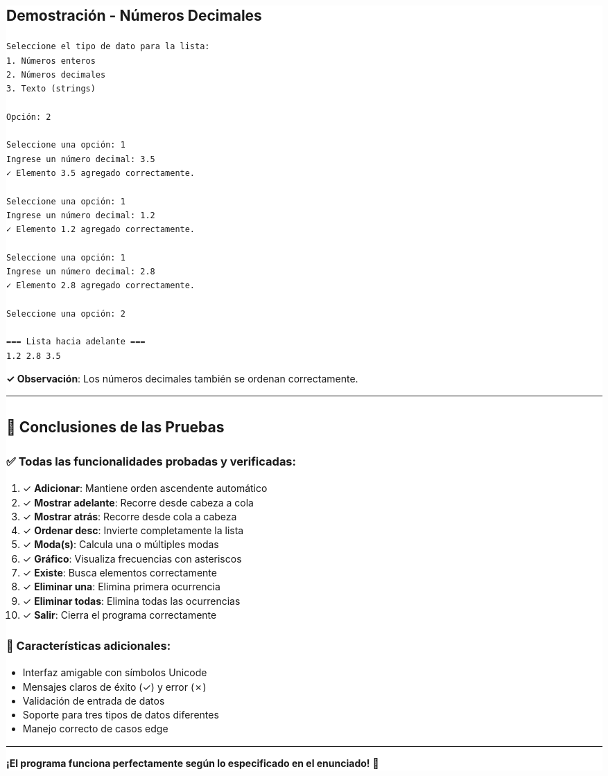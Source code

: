 
## Demostración - Números Decimales

```
Seleccione el tipo de dato para la lista:
1. Números enteros
2. Números decimales
3. Texto (strings)

Opción: 2

Seleccione una opción: 1
Ingrese un número decimal: 3.5
✓ Elemento 3.5 agregado correctamente.

Seleccione una opción: 1
Ingrese un número decimal: 1.2
✓ Elemento 1.2 agregado correctamente.

Seleccione una opción: 1
Ingrese un número decimal: 2.8
✓ Elemento 2.8 agregado correctamente.

Seleccione una opción: 2

=== Lista hacia adelante ===
1.2 2.8 3.5
```

**✓ Observación**: Los números decimales también se ordenan correctamente.

---

## 🎯 Conclusiones de las Pruebas

### ✅ Todas las funcionalidades probadas y verificadas:

1. ✓ **Adicionar**: Mantiene orden ascendente automático
2. ✓ **Mostrar adelante**: Recorre desde cabeza a cola
3. ✓ **Mostrar atrás**: Recorre desde cola a cabeza
4. ✓ **Ordenar desc**: Invierte completamente la lista
5. ✓ **Moda(s)**: Calcula una o múltiples modas
6. ✓ **Gráfico**: Visualiza frecuencias con asteriscos
7. ✓ **Existe**: Busca elementos correctamente
8. ✓ **Eliminar una**: Elimina primera ocurrencia
9. ✓ **Eliminar todas**: Elimina todas las ocurrencias
10. ✓ **Salir**: Cierra el programa correctamente

### 🎨 Características adicionales:

- Interfaz amigable con símbolos Unicode
- Mensajes claros de éxito (✓) y error (✗)
- Validación de entrada de datos
- Soporte para tres tipos de datos diferentes
- Manejo correcto de casos edge

---

**¡El programa funciona perfectamente según lo especificado en el enunciado!** 🚀
